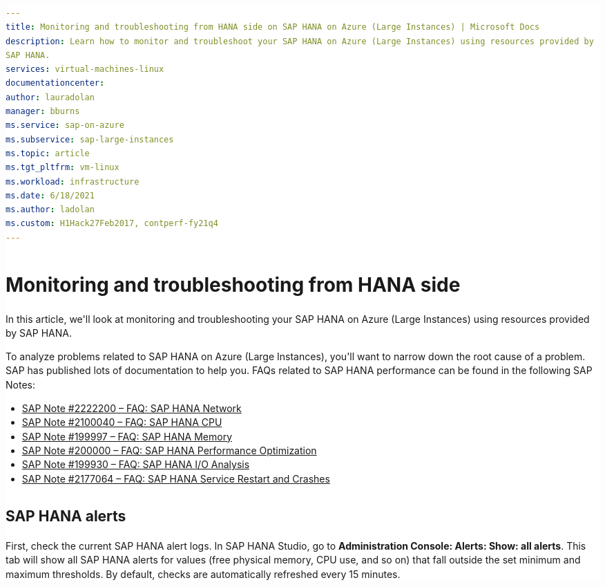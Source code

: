 ```yaml
---
title: Monitoring and troubleshooting from HANA side on SAP HANA on Azure (Large Instances) | Microsoft Docs
description: Learn how to monitor and troubleshoot your SAP HANA on Azure (Large Instances) using resources provided by SAP HANA.
services: virtual-machines-linux
documentationcenter: 
author: lauradolan
manager: bburns
ms.service: sap-on-azure
ms.subservice: sap-large-instances
ms.topic: article
ms.tgt_pltfrm: vm-linux
ms.workload: infrastructure
ms.date: 6/18/2021
ms.author: ladolan
ms.custom: H1Hack27Feb2017, contperf-fy21q4
---
```

# Monitoring and troubleshooting from HANA side

In this article, we'll look at monitoring and troubleshooting your SAP HANA on Azure (Large Instances) using resources provided by SAP HANA. 

To analyze problems related to SAP HANA on Azure (Large Instances), you'll want to narrow down the root cause of a problem. SAP has published lots of documentation to help you. FAQs related to SAP HANA performance can be found in the following SAP Notes:

- [SAP Note #2222200 – FAQ: SAP HANA Network](https://launchpad.support.sap.com/#/notes/2222200)
- [SAP Note #2100040 – FAQ: SAP HANA CPU](https://launchpad.support.sap.com/#/notes/0002100040)
- [SAP Note #199997 – FAQ: SAP HANA Memory](https://launchpad.support.sap.com/#/notes/2177064)
- [SAP Note #200000 – FAQ: SAP HANA Performance Optimization](https://launchpad.support.sap.com/#/notes/2000000)
- [SAP Note #199930 – FAQ: SAP HANA I/O Analysis](https://launchpad.support.sap.com/#/notes/1999930)
- [SAP Note #2177064 – FAQ: SAP HANA Service Restart and Crashes](https://launchpad.support.sap.com/#/notes/2177064)

## SAP HANA alerts

First, check the current SAP HANA alert logs. In SAP HANA Studio, go to **Administration Console: Alerts: Show: all alerts**. This tab will show all SAP HANA alerts for values (free physical memory, CPU use, and so on) that fall outside the set minimum and maximum thresholds. By default, checks are automatically refreshed every 15 minutes.
